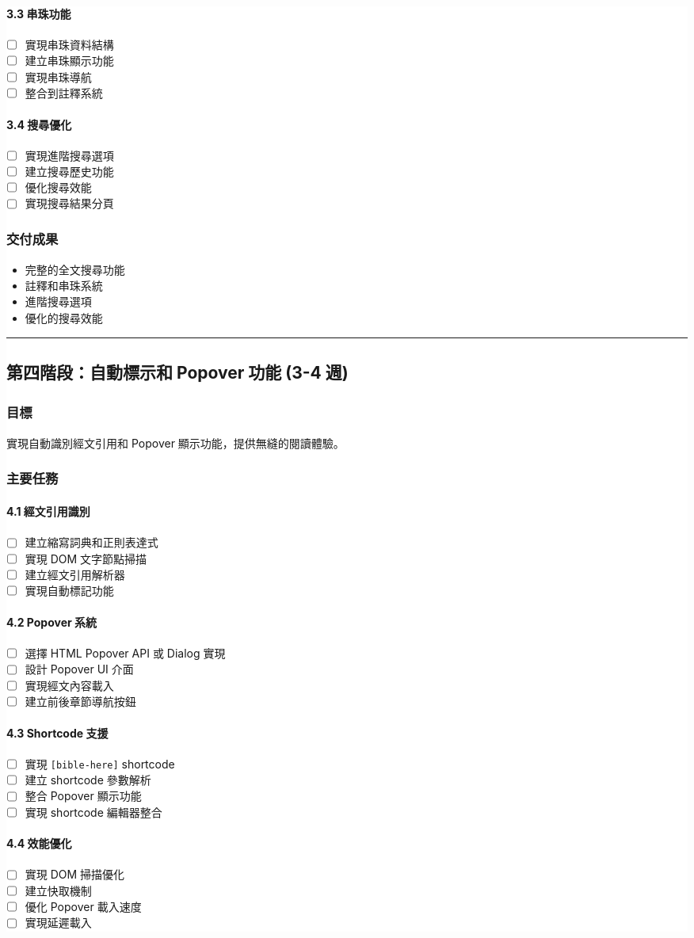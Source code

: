 #### 3.3 串珠功能
- [ ] 實現串珠資料結構
- [ ] 建立串珠顯示功能
- [ ] 實現串珠導航
- [ ] 整合到註釋系統

#### 3.4 搜尋優化
- [ ] 實現進階搜尋選項
- [ ] 建立搜尋歷史功能
- [ ] 優化搜尋效能
- [ ] 實現搜尋結果分頁

### 交付成果
- 完整的全文搜尋功能
- 註釋和串珠系統
- 進階搜尋選項
- 優化的搜尋效能

---

## 第四階段：自動標示和 Popover 功能 (3-4 週)

### 目標
實現自動識別經文引用和 Popover 顯示功能，提供無縫的閱讀體驗。

### 主要任務

#### 4.1 經文引用識別
- [ ] 建立縮寫詞典和正則表達式
- [ ] 實現 DOM 文字節點掃描
- [ ] 建立經文引用解析器
- [ ] 實現自動標記功能

#### 4.2 Popover 系統
- [ ] 選擇 HTML Popover API 或 Dialog 實現
- [ ] 設計 Popover UI 介面
- [ ] 實現經文內容載入
- [ ] 建立前後章節導航按鈕

#### 4.3 Shortcode 支援
- [ ] 實現 `[bible-here]` shortcode
- [ ] 建立 shortcode 參數解析
- [ ] 整合 Popover 顯示功能
- [ ] 實現 shortcode 編輯器整合

#### 4.4 效能優化
- [ ] 實現 DOM 掃描優化
- [ ] 建立快取機制
- [ ] 優化 Popover 載入速度
- [ ] 實現延遲載入

